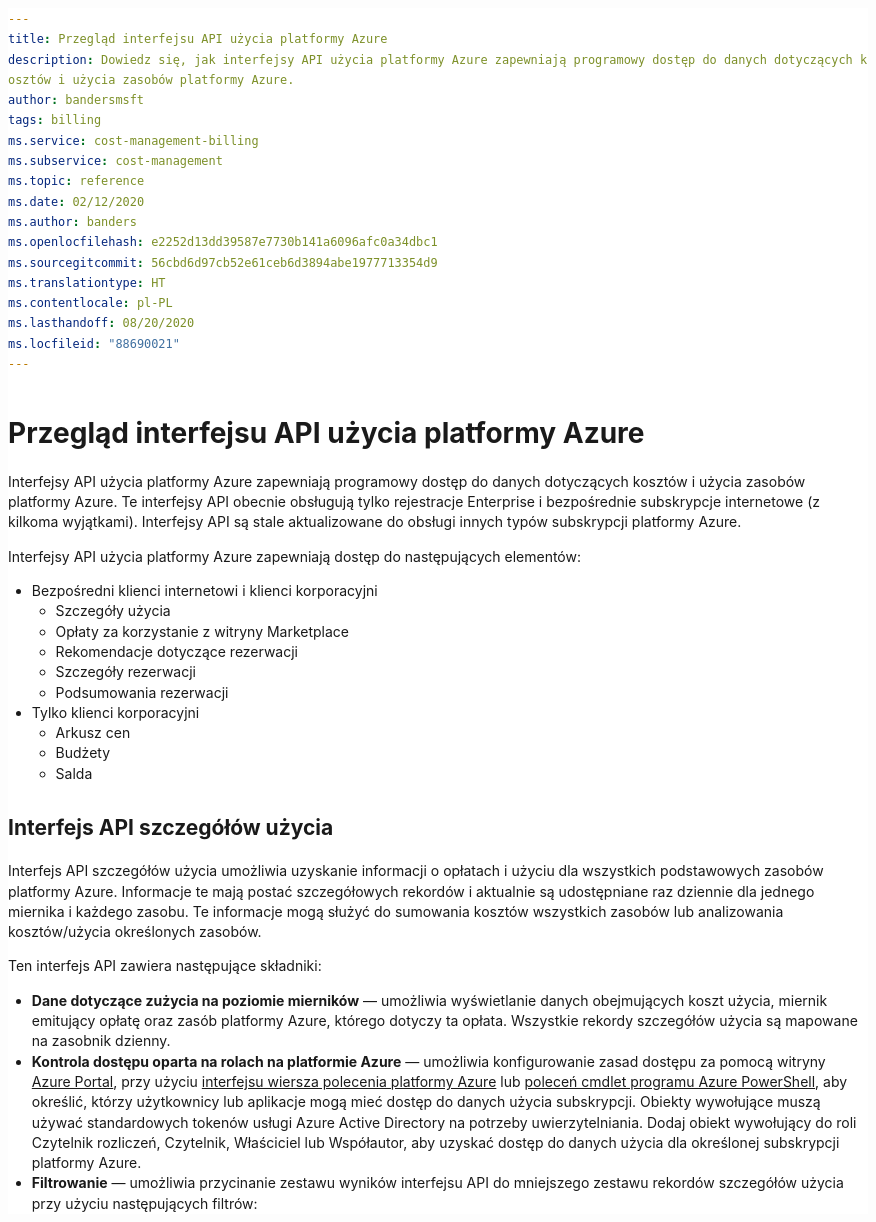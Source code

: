 ```yaml
---
title: Przegląd interfejsu API użycia platformy Azure
description: Dowiedz się, jak interfejsy API użycia platformy Azure zapewniają programowy dostęp do danych dotyczących kosztów i użycia zasobów platformy Azure.
author: bandersmsft
tags: billing
ms.service: cost-management-billing
ms.subservice: cost-management
ms.topic: reference
ms.date: 02/12/2020
ms.author: banders
ms.openlocfilehash: e2252d13dd39587e7730b141a6096afc0a34dbc1
ms.sourcegitcommit: 56cbd6d97cb52e61ceb6d3894abe1977713354d9
ms.translationtype: HT
ms.contentlocale: pl-PL
ms.lasthandoff: 08/20/2020
ms.locfileid: "88690021"
---
```

# <a name="azure-consumption-api-overview"></a>Przegląd interfejsu API użycia platformy Azure

Interfejsy API użycia platformy Azure zapewniają programowy dostęp do danych dotyczących kosztów i użycia zasobów platformy Azure. Te interfejsy API obecnie obsługują tylko rejestracje Enterprise i bezpośrednie subskrypcje internetowe (z kilkoma wyjątkami). Interfejsy API są stale aktualizowane do obsługi innych typów subskrypcji platformy Azure.

Interfejsy API użycia platformy Azure zapewniają dostęp do następujących elementów:
- Bezpośredni klienci internetowi i klienci korporacyjni
    - Szczegóły użycia
    - Opłaty za korzystanie z witryny Marketplace
    - Rekomendacje dotyczące rezerwacji
    - Szczegóły rezerwacji
    - Podsumowania rezerwacji
- Tylko klienci korporacyjni
    - Arkusz cen
    - Budżety
    - Salda

## <a name="usage-details-api"></a>Interfejs API szczegółów użycia

Interfejs API szczegółów użycia umożliwia uzyskanie informacji o opłatach i użyciu dla wszystkich podstawowych zasobów platformy Azure. Informacje te mają postać szczegółowych rekordów i aktualnie są udostępniane raz dziennie dla jednego miernika i każdego zasobu. Te informacje mogą służyć do sumowania kosztów wszystkich zasobów lub analizowania kosztów/użycia określonych zasobów.

Ten interfejs API zawiera następujące składniki:

-   **Dane dotyczące zużycia na poziomie mierników** — umożliwia wyświetlanie danych obejmujących koszt użycia, miernik emitujący opłatę oraz zasób platformy Azure, którego dotyczy ta opłata. Wszystkie rekordy szczegółów użycia są mapowane na zasobnik dzienny.
-   **Kontrola dostępu oparta na rolach na platformie Azure** — umożliwia konfigurowanie zasad dostępu za pomocą witryny [Azure Portal](https://portal.azure.com), przy użyciu [interfejsu wiersza polecenia platformy Azure](https://docs.microsoft.com/azure/role-based-access-control/role-assignments-cli) lub [poleceń cmdlet programu Azure PowerShell](https://docs.microsoft.com/powershell/azure/), aby określić, którzy użytkownicy lub aplikacje mogą mieć dostęp do danych użycia subskrypcji. Obiekty wywołujące muszą używać standardowych tokenów usługi Azure Active Directory na potrzeby uwierzytelniania. Dodaj obiekt wywołujący do roli Czytelnik rozliczeń, Czytelnik, Właściciel lub Współautor, aby uzyskać dostęp do danych użycia dla określonej subskrypcji platformy Azure.
-   **Filtrowanie** — umożliwia przycinanie zestawu wyników interfejsu API do mniejszego zestawu rekordów szczegółów użycia przy użyciu następujących filtrów:
